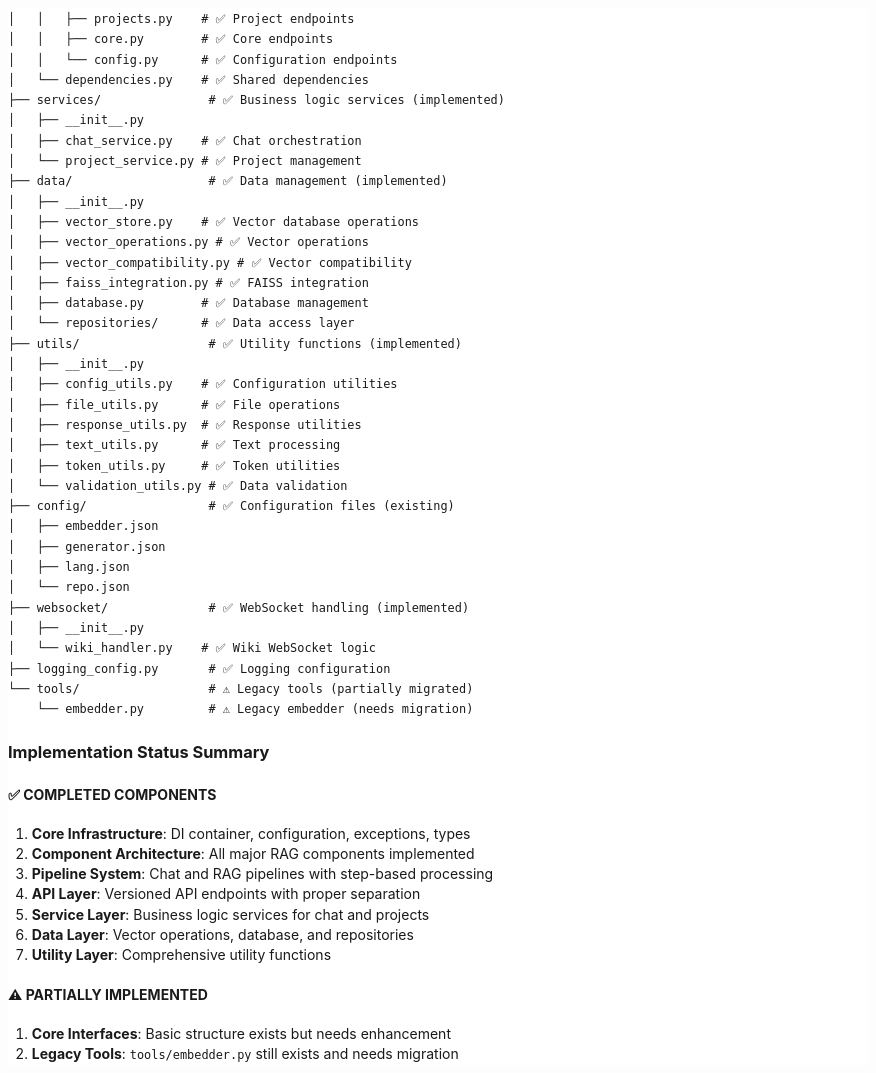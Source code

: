 ```
│   │   ├── projects.py    # ✅ Project endpoints
│   │   ├── core.py        # ✅ Core endpoints
│   │   └── config.py      # ✅ Configuration endpoints
│   └── dependencies.py    # ✅ Shared dependencies
├── services/               # ✅ Business logic services (implemented)
│   ├── __init__.py
│   ├── chat_service.py    # ✅ Chat orchestration
│   └── project_service.py # ✅ Project management
├── data/                   # ✅ Data management (implemented)
│   ├── __init__.py
│   ├── vector_store.py    # ✅ Vector database operations
│   ├── vector_operations.py # ✅ Vector operations
│   ├── vector_compatibility.py # ✅ Vector compatibility
│   ├── faiss_integration.py # ✅ FAISS integration
│   ├── database.py        # ✅ Database management
│   └── repositories/      # ✅ Data access layer
├── utils/                  # ✅ Utility functions (implemented)
│   ├── __init__.py
│   ├── config_utils.py    # ✅ Configuration utilities
│   ├── file_utils.py      # ✅ File operations
│   ├── response_utils.py  # ✅ Response utilities
│   ├── text_utils.py      # ✅ Text processing
│   ├── token_utils.py     # ✅ Token utilities
│   └── validation_utils.py # ✅ Data validation
├── config/                 # ✅ Configuration files (existing)
│   ├── embedder.json
│   ├── generator.json
│   ├── lang.json
│   └── repo.json
├── websocket/              # ✅ WebSocket handling (implemented)
│   ├── __init__.py
│   └── wiki_handler.py    # ✅ Wiki WebSocket logic
├── logging_config.py       # ✅ Logging configuration
└── tools/                  # ⚠️ Legacy tools (partially migrated)
    └── embedder.py         # ⚠️ Legacy embedder (needs migration)
```

### Implementation Status Summary

#### ✅ COMPLETED COMPONENTS
1. **Core Infrastructure**: DI container, configuration, exceptions, types
2. **Component Architecture**: All major RAG components implemented
3. **Pipeline System**: Chat and RAG pipelines with step-based processing
4. **API Layer**: Versioned API endpoints with proper separation
5. **Service Layer**: Business logic services for chat and projects
6. **Data Layer**: Vector operations, database, and repositories
7. **Utility Layer**: Comprehensive utility functions

#### ⚠️ PARTIALLY IMPLEMENTED
1. **Core Interfaces**: Basic structure exists but needs enhancement
2. **Legacy Tools**: `tools/embedder.py` still exists and needs migration
